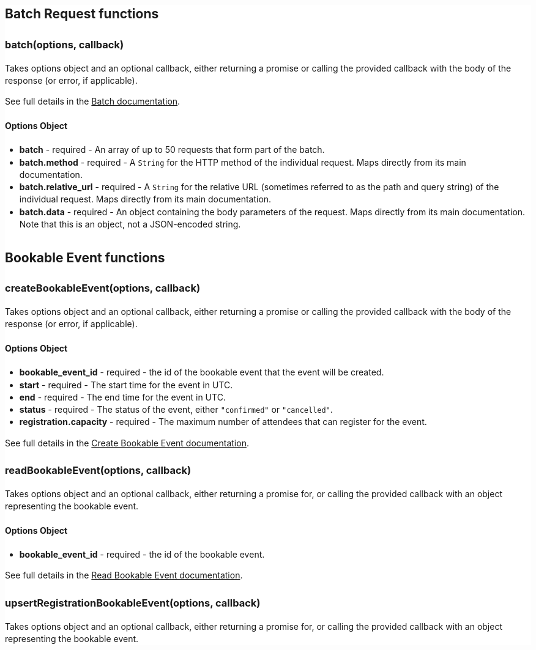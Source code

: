 ## Batch Request functions

### batch(options, callback)

Takes options object and an optional callback, either returning a promise or calling the provided callback with the body of the response (or error, if applicable).

See full details in the [Batch documentation](https://docs.cronofy.com/developers/api/batch/).

#### Options Object

- **batch** - required - An array of up to 50 requests that form part of the batch.
- **batch.method** - required - A `String` for the HTTP method of the individual request. Maps directly from its main documentation.
- **batch.relative_url** - required - A `String` for the relative URL (sometimes referred to as the path and query string) of the individual request. Maps directly from its main documentation.
- **batch.data** - required - An object containing the body parameters of the request. Maps directly from its main documentation. Note that this is an object, not a JSON-encoded string.

## Bookable Event functions

### createBookableEvent(options, callback)

Takes options object and an optional callback, either returning a promise or calling the provided callback with the body of the response (or error, if applicable).

#### Options Object

 - **bookable_event_id** - required - the id of the bookable event that the event will be created.
 - **start** - required - The start time for the event in UTC.
 - **end** - required - The end time for the event in UTC.
 - **status** - required - The status of the event, either `"confirmed"` or `"cancelled"`.
 - **registration.capacity** - required - The maximum number of attendees that can register for the event.

See full details in the [Create Bookable Event documentation](https://docs.cronofy.com/developers/api/scheduling/bookable-events/create/).

### readBookableEvent(options, callback)

Takes options object and an optional callback, either returning a promise for, or calling the provided callback with an object representing the bookable event.

#### Options Object

 - **bookable_event_id** - required - the id of the bookable event.

See full details in the [Read Bookable Event documentation](https://docs.cronofy.com/developers/api/scheduling/bookable-events/read/).

### upsertRegistrationBookableEvent(options, callback)

Takes options object and an optional callback, either returning a promise for, or calling the provided callback with an object representing the bookable event.
